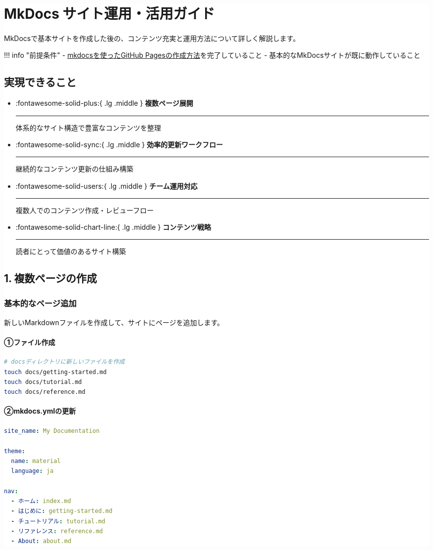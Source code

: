 # MkDocs サイト運用・活用ガイド

MkDocsで基本サイトを作成した後の、コンテンツ充実と運用方法について詳しく解説します。

!!! info "前提条件"
    - [mkdocsを使ったGitHub Pagesの作成方法](./mkdocsを使ったGitHubPages.md)を完了していること
    - 基本的なMkDocsサイトが既に動作していること

## 実現できること

<div class="grid cards" markdown>

-   :fontawesome-solid-plus:{ .lg .middle } __複数ページ展開__

    ---

    体系的なサイト構造で豊富なコンテンツを整理

-   :fontawesome-solid-sync:{ .lg .middle } __効率的更新ワークフロー__

    ---

    継続的なコンテンツ更新の仕組み構築

-   :fontawesome-solid-users:{ .lg .middle } __チーム運用対応__

    ---

    複数人でのコンテンツ作成・レビューフロー

-   :fontawesome-solid-chart-line:{ .lg .middle } __コンテンツ戦略__

    ---

    読者にとって価値のあるサイト構築

</div>

## 1. 複数ページの作成

### 基本的なページ追加

新しいMarkdownファイルを作成して、サイトにページを追加します。

#### ①ファイル作成

```bash
# docsディレクトリに新しいファイルを作成
touch docs/getting-started.md
touch docs/tutorial.md
touch docs/reference.md
```

#### ②mkdocs.ymlの更新

```yaml
site_name: My Documentation

theme:
  name: material
  language: ja

nav:
  - ホーム: index.md
  - はじめに: getting-started.md
  - チュートリアル: tutorial.md
  - リファレンス: reference.md
  - About: about.md
```